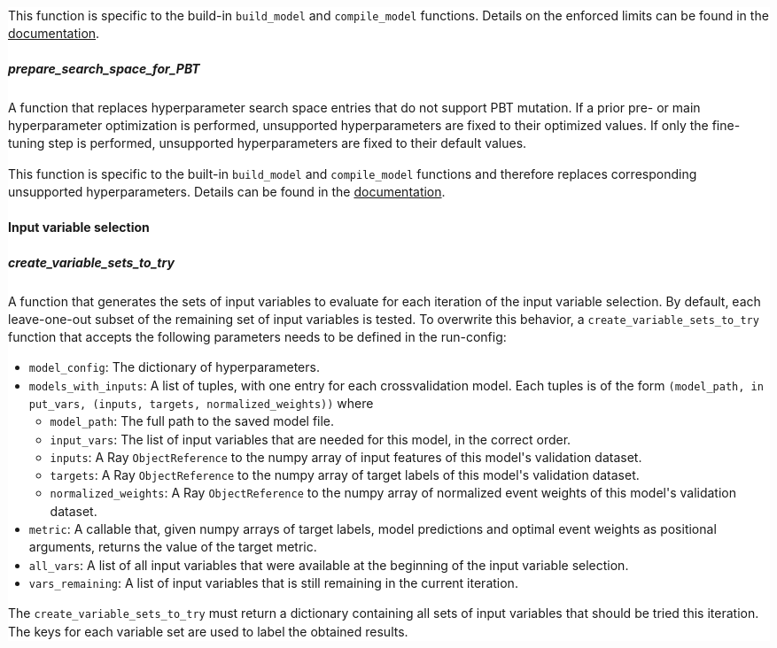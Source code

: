 This function is specific to the build-in `build_model` and `compile_model` functions. Details on the enforced limits
can be found in the
[documentation](https://optima-docs.docs.cern.ch/builtin/search_space.html#OPTIMA.builtin.search_space.limit_and_round_hyperparameters).

##### prepare_search_space_for_PBT

A function that replaces hyperparameter search space entries that do not support PBT mutation. If a prior pre- or main
hyperparameter optimization is performed, unsupported hyperparameters are fixed to their optimized values. If only
the fine-tuning step is performed, unsupported hyperparameters are fixed to their default values.

This function is specific to the built-in `build_model` and `compile_model` functions and therefore replaces corresponding
unsupported hyperparameters. Details can be found in the
[documentation](https://optima-docs.docs.cern.ch/builtin/search_space.html#OPTIMA.builtin.search_space.prepare_search_space_for_PBT).

#### Input variable selection

##### create_variable_sets_to_try

A function that generates the sets of input variables to evaluate for each iteration of the input variable selection.
By default, each leave-one-out subset of the remaining set of input variables is tested. To overwrite this behavior, a
`create_variable_sets_to_try` function that accepts the following parameters needs to be defined in the run-config:

- `model_config`: The dictionary of hyperparameters.
- `models_with_inputs`: A list of tuples, with one entry for each crossvalidation model. Each tuples is of the form
`(model_path, input_vars, (inputs, targets, normalized_weights))` where
    * `model_path`: The full path to the saved model file.
    * `input_vars`: The list of input variables that are needed for this model, in the correct order.
    * `inputs`: A Ray `ObjectReference` to the numpy array of input features of this model's validation dataset.
    * `targets`: A Ray `ObjectReference` to the numpy array of target labels of this model's validation dataset.
    * `normalized_weights`: A Ray `ObjectReference` to the numpy array of normalized event weights of this model's
    validation dataset.
- `metric`: A callable that, given numpy arrays of target labels, model predictions and optimal event weights as positional
arguments, returns the value of the target metric.
- `all_vars`: A list of all input variables that were available at the beginning of the input variable selection.
- `vars_remaining`: A list of input variables that is still remaining in the current iteration.

The `create_variable_sets_to_try` must return a dictionary containing all sets of input variables that should be tried
this iteration. The keys for each variable set are used to label the obtained results.
